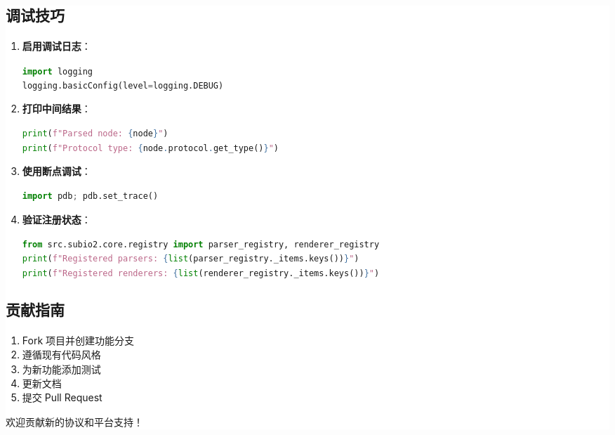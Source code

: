 ## 调试技巧

1. **启用调试日志**：
   ```python
   import logging
   logging.basicConfig(level=logging.DEBUG)
   ```

2. **打印中间结果**：
   ```python
   print(f"Parsed node: {node}")
   print(f"Protocol type: {node.protocol.get_type()}")
   ```

3. **使用断点调试**：
   ```python
   import pdb; pdb.set_trace()
   ```

4. **验证注册状态**：
   ```python
   from src.subio2.core.registry import parser_registry, renderer_registry
   print(f"Registered parsers: {list(parser_registry._items.keys())}")
   print(f"Registered renderers: {list(renderer_registry._items.keys())}")
   ```

## 贡献指南

1. Fork 项目并创建功能分支
2. 遵循现有代码风格
3. 为新功能添加测试
4. 更新文档
5. 提交 Pull Request

欢迎贡献新的协议和平台支持！